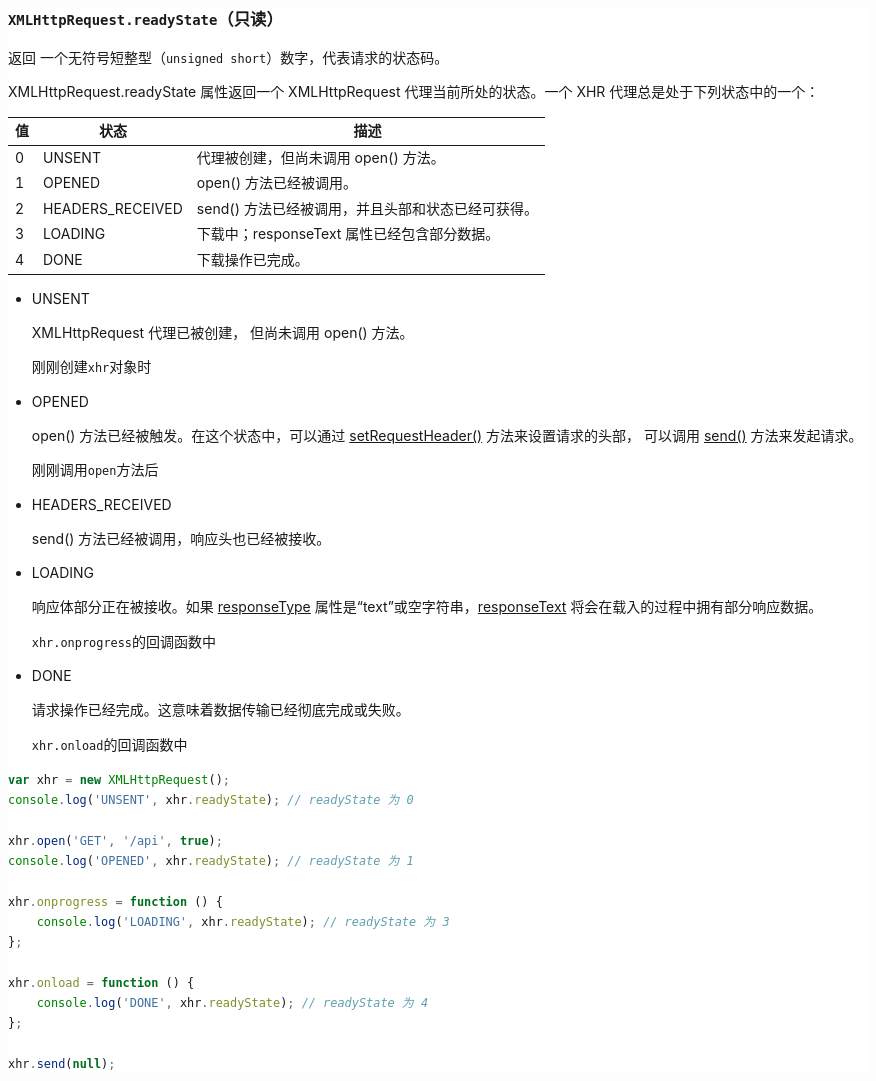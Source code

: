 ### `XMLHttpRequest.readyState`（只读）

返回 一个无符号短整型（`unsigned short`）数字，代表请求的状态码。

XMLHttpRequest.readyState 属性返回一个 XMLHttpRequest 代理当前所处的状态。一个 XHR 代理总是处于下列状态中的一个：

| 值   | 状态             | 描述                                              |
| ---- | ---------------- | ------------------------------------------------- |
| 0    | UNSENT           | 代理被创建，但尚未调用 open() 方法。              |
| 1    | OPENED           | open() 方法已经被调用。                           |
| 2    | HEADERS_RECEIVED | send() 方法已经被调用，并且头部和状态已经可获得。 |
| 3    | LOADING          | 下载中；responseText 属性已经包含部分数据。       |
| 4    | DONE             | 下载操作已完成。                                  |

- UNSENT

  XMLHttpRequest 代理已被创建， 但尚未调用 open() 方法。

  刚刚创建`xhr`对象时

- OPENED

  open() 方法已经被触发。在这个状态中，可以通过 [setRequestHeader()](https://developer.mozilla.org/en-US/docs/Web/API/XMLHttpRequest/setRequestHeader) 方法来设置请求的头部， 可以调用 [send()](https://developer.mozilla.org/en-US/docs/Web/API/XMLHttpRequest/send) 方法来发起请求。

  刚刚调用`open`方法后

- HEADERS_RECEIVED

  send() 方法已经被调用，响应头也已经被接收。

- LOADING

  响应体部分正在被接收。如果 [responseType](https://developer.mozilla.org/en-US/docs/Web/API/XMLHttpRequest/responseType) 属性是“text”或空字符串，[responseText](https://developer.mozilla.org/en-US/docs/Web/API/XMLHttpRequest/responseText) 将会在载入的过程中拥有部分响应数据。

  `xhr.onprogress`的回调函数中

- DONE

  请求操作已经完成。这意味着数据传输已经彻底完成或失败。

  `xhr.onload`的回调函数中

```js
var xhr = new XMLHttpRequest();
console.log('UNSENT', xhr.readyState); // readyState 为 0

xhr.open('GET', '/api', true);
console.log('OPENED', xhr.readyState); // readyState 为 1

xhr.onprogress = function () {
    console.log('LOADING', xhr.readyState); // readyState 为 3
};

xhr.onload = function () {
    console.log('DONE', xhr.readyState); // readyState 为 4
};

xhr.send(null);

```
